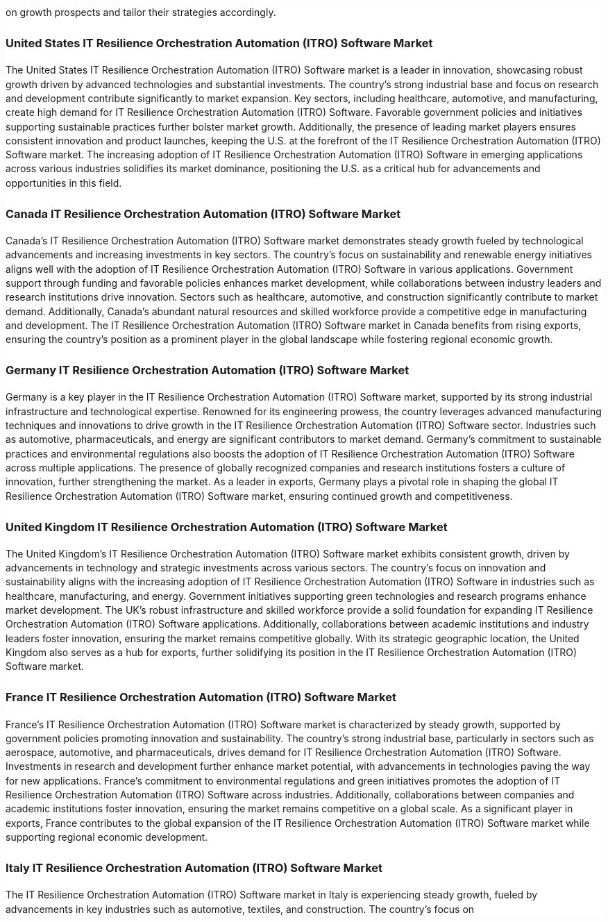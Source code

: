on growth prospects and tailor their strategies accordingly.</p><h3>United States IT Resilience Orchestration Automation (ITRO) Software Market</h3><p>The United States IT Resilience Orchestration Automation (ITRO) Software market is a leader in innovation, showcasing robust growth driven by advanced technologies and substantial investments. The country&rsquo;s strong industrial base and focus on research and development contribute significantly to market expansion. Key sectors, including healthcare, automotive, and manufacturing, create high demand for IT Resilience Orchestration Automation (ITRO) Software. Favorable government policies and initiatives supporting sustainable practices further bolster market growth. Additionally, the presence of leading market players ensures consistent innovation and product launches, keeping the U.S. at the forefront of the IT Resilience Orchestration Automation (ITRO) Software market. The increasing adoption of IT Resilience Orchestration Automation (ITRO) Software in emerging applications across various industries solidifies its market dominance, positioning the U.S. as a critical hub for advancements and opportunities in this field.</p><h3>Canada IT Resilience Orchestration Automation (ITRO) Software Market</h3><p>Canada&rsquo;s IT Resilience Orchestration Automation (ITRO) Software market demonstrates steady growth fueled by technological advancements and increasing investments in key sectors. The country&rsquo;s focus on sustainability and renewable energy initiatives aligns well with the adoption of IT Resilience Orchestration Automation (ITRO) Software in various applications. Government support through funding and favorable policies enhances market development, while collaborations between industry leaders and research institutions drive innovation. Sectors such as healthcare, automotive, and construction significantly contribute to market demand. Additionally, Canada&rsquo;s abundant natural resources and skilled workforce provide a competitive edge in manufacturing and development. The IT Resilience Orchestration Automation (ITRO) Software market in Canada benefits from rising exports, ensuring the country&rsquo;s position as a prominent player in the global landscape while fostering regional economic growth.</p><h3>Germany IT Resilience Orchestration Automation (ITRO) Software Market</h3><p>Germany is a key player in the IT Resilience Orchestration Automation (ITRO) Software market, supported by its strong industrial infrastructure and technological expertise. Renowned for its engineering prowess, the country leverages advanced manufacturing techniques and innovations to drive growth in the IT Resilience Orchestration Automation (ITRO) Software sector. Industries such as automotive, pharmaceuticals, and energy are significant contributors to market demand. Germany&rsquo;s commitment to sustainable practices and environmental regulations also boosts the adoption of IT Resilience Orchestration Automation (ITRO) Software across multiple applications. The presence of globally recognized companies and research institutions fosters a culture of innovation, further strengthening the market. As a leader in exports, Germany plays a pivotal role in shaping the global IT Resilience Orchestration Automation (ITRO) Software market, ensuring continued growth and competitiveness.</p><h3>United Kingdom IT Resilience Orchestration Automation (ITRO) Software Market</h3><p>The United Kingdom&rsquo;s IT Resilience Orchestration Automation (ITRO) Software market exhibits consistent growth, driven by advancements in technology and strategic investments across various sectors. The country&rsquo;s focus on innovation and sustainability aligns with the increasing adoption of IT Resilience Orchestration Automation (ITRO) Software in industries such as healthcare, manufacturing, and energy. Government initiatives supporting green technologies and research programs enhance market development. The UK&rsquo;s robust infrastructure and skilled workforce provide a solid foundation for expanding IT Resilience Orchestration Automation (ITRO) Software applications. Additionally, collaborations between academic institutions and industry leaders foster innovation, ensuring the market remains competitive globally. With its strategic geographic location, the United Kingdom also serves as a hub for exports, further solidifying its position in the IT Resilience Orchestration Automation (ITRO) Software market.</p><h3>France IT Resilience Orchestration Automation (ITRO) Software Market</h3><p>France&rsquo;s IT Resilience Orchestration Automation (ITRO) Software market is characterized by steady growth, supported by government policies promoting innovation and sustainability. The country&rsquo;s strong industrial base, particularly in sectors such as aerospace, automotive, and pharmaceuticals, drives demand for IT Resilience Orchestration Automation (ITRO) Software. Investments in research and development further enhance market potential, with advancements in technologies paving the way for new applications. France&rsquo;s commitment to environmental regulations and green initiatives promotes the adoption of IT Resilience Orchestration Automation (ITRO) Software across industries. Additionally, collaborations between companies and academic institutions foster innovation, ensuring the market remains competitive on a global scale. As a significant player in exports, France contributes to the global expansion of the IT Resilience Orchestration Automation (ITRO) Software market while supporting regional economic development.</p><h3>Italy IT Resilience Orchestration Automation (ITRO) Software Market</h3><p>The IT Resilience Orchestration Automation (ITRO) Software market in Italy is experiencing steady growth, fueled by advancements in key industries such as automotive, textiles, and construction. The country&rsquo;s focus on